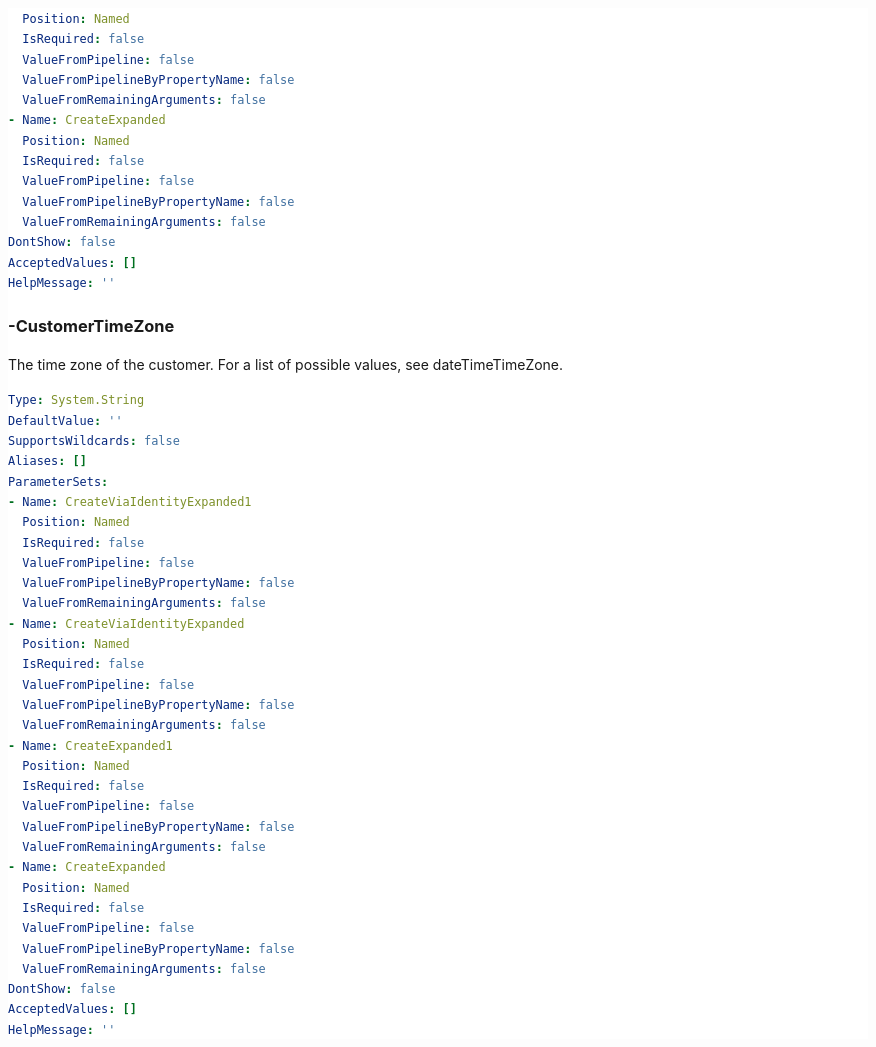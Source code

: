 ```yaml
  Position: Named
  IsRequired: false
  ValueFromPipeline: false
  ValueFromPipelineByPropertyName: false
  ValueFromRemainingArguments: false
- Name: CreateExpanded
  Position: Named
  IsRequired: false
  ValueFromPipeline: false
  ValueFromPipelineByPropertyName: false
  ValueFromRemainingArguments: false
DontShow: false
AcceptedValues: []
HelpMessage: ''
```

### -CustomerTimeZone

The time zone of the customer.
For a list of possible values, see dateTimeTimeZone.

```yaml
Type: System.String
DefaultValue: ''
SupportsWildcards: false
Aliases: []
ParameterSets:
- Name: CreateViaIdentityExpanded1
  Position: Named
  IsRequired: false
  ValueFromPipeline: false
  ValueFromPipelineByPropertyName: false
  ValueFromRemainingArguments: false
- Name: CreateViaIdentityExpanded
  Position: Named
  IsRequired: false
  ValueFromPipeline: false
  ValueFromPipelineByPropertyName: false
  ValueFromRemainingArguments: false
- Name: CreateExpanded1
  Position: Named
  IsRequired: false
  ValueFromPipeline: false
  ValueFromPipelineByPropertyName: false
  ValueFromRemainingArguments: false
- Name: CreateExpanded
  Position: Named
  IsRequired: false
  ValueFromPipeline: false
  ValueFromPipelineByPropertyName: false
  ValueFromRemainingArguments: false
DontShow: false
AcceptedValues: []
HelpMessage: ''
```
